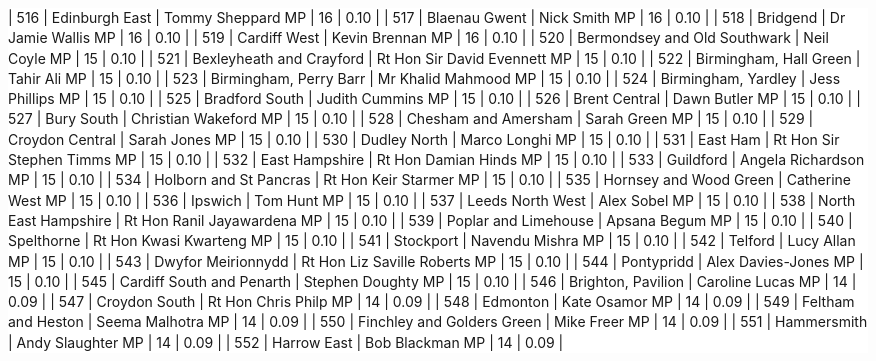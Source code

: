| 516 | Edinburgh East | Tommy Sheppard MP | 16 | 0.10 |
| 517 | Blaenau Gwent | Nick Smith MP | 16 | 0.10 |
| 518 | Bridgend | Dr Jamie Wallis MP | 16 | 0.10 |
| 519 | Cardiff West | Kevin Brennan MP | 16 | 0.10 |
| 520 | Bermondsey and Old Southwark | Neil Coyle MP | 15 | 0.10 |
| 521 | Bexleyheath and Crayford | Rt Hon Sir David Evennett MP | 15 | 0.10 |
| 522 | Birmingham, Hall Green | Tahir Ali MP | 15 | 0.10 |
| 523 | Birmingham, Perry Barr | Mr Khalid Mahmood MP | 15 | 0.10 |
| 524 | Birmingham, Yardley | Jess Phillips MP | 15 | 0.10 |
| 525 | Bradford South | Judith Cummins MP | 15 | 0.10 |
| 526 | Brent Central | Dawn Butler MP | 15 | 0.10 |
| 527 | Bury South | Christian Wakeford MP | 15 | 0.10 |
| 528 | Chesham and Amersham | Sarah Green MP | 15 | 0.10 |
| 529 | Croydon Central | Sarah Jones MP | 15 | 0.10 |
| 530 | Dudley North | Marco Longhi MP | 15 | 0.10 |
| 531 | East Ham | Rt Hon Sir Stephen Timms MP | 15 | 0.10 |
| 532 | East Hampshire | Rt Hon Damian Hinds MP | 15 | 0.10 |
| 533 | Guildford | Angela Richardson MP | 15 | 0.10 |
| 534 | Holborn and St Pancras | Rt Hon Keir Starmer MP | 15 | 0.10 |
| 535 | Hornsey and Wood Green | Catherine West MP | 15 | 0.10 |
| 536 | Ipswich | Tom Hunt MP | 15 | 0.10 |
| 537 | Leeds North West | Alex Sobel MP | 15 | 0.10 |
| 538 | North East Hampshire | Rt Hon Ranil Jayawardena MP | 15 | 0.10 |
| 539 | Poplar and Limehouse | Apsana Begum MP | 15 | 0.10 |
| 540 | Spelthorne | Rt Hon Kwasi Kwarteng MP | 15 | 0.10 |
| 541 | Stockport | Navendu Mishra MP | 15 | 0.10 |
| 542 | Telford | Lucy Allan MP | 15 | 0.10 |
| 543 | Dwyfor Meirionnydd | Rt Hon Liz Saville Roberts MP | 15 | 0.10 |
| 544 | Pontypridd | Alex Davies-Jones MP | 15 | 0.10 |
| 545 | Cardiff South and Penarth | Stephen Doughty MP | 15 | 0.10 |
| 546 | Brighton, Pavilion | Caroline Lucas MP | 14 | 0.09 |
| 547 | Croydon South | Rt Hon Chris Philp MP | 14 | 0.09 |
| 548 | Edmonton | Kate Osamor MP | 14 | 0.09 |
| 549 | Feltham and Heston | Seema Malhotra MP | 14 | 0.09 |
| 550 | Finchley and Golders Green | Mike Freer MP | 14 | 0.09 |
| 551 | Hammersmith | Andy Slaughter MP | 14 | 0.09 |
| 552 | Harrow East | Bob Blackman MP | 14 | 0.09 |